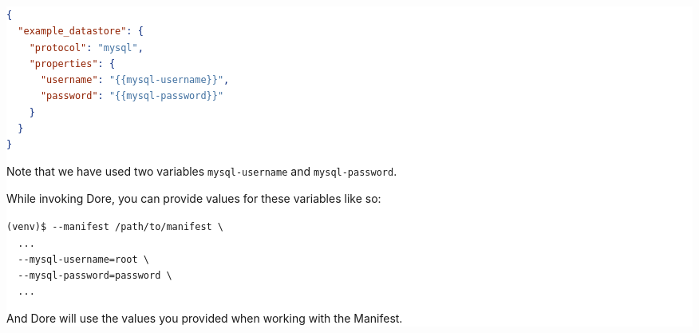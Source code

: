 ```json
{
  "example_datastore": {
    "protocol": "mysql",
    "properties": {
      "username": "{{mysql-username}}",
      "password": "{{mysql-password}}"
    }
  }
}
```

Note that we have used two variables `mysql-username` and `mysql-password`.

While invoking Dore, you can provide values for these variables like so:

```shell
(venv)$ --manifest /path/to/manifest \
  ...
  --mysql-username=root \
  --mysql-password=password \
  ...
```
And Dore will use the values you provided when working with the Manifest. 

